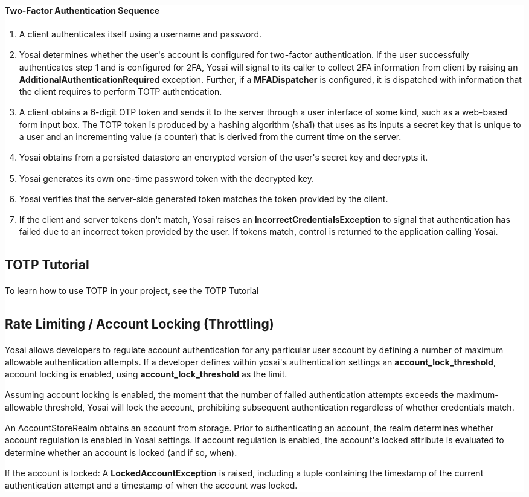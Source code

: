 #### Two-Factor Authentication Sequence

1. A client authenticates itself using a username and password.

2. Yosai determines whether the user's account is configured for two-factor
authentication.  If the user successfully authenticates step 1 and is configured
for 2FA, Yosai will signal to its caller to collect 2FA information from client
by raising an **AdditionalAuthenticationRequired** exception.  Further, if a **MFADispatcher**
is configured, it is dispatched with information that the client requires
to perform TOTP authentication.

3. A client obtains a 6-digit OTP token and sends it to the server through a
user interface of some kind, such as a web-based form input box.  The TOTP token
is produced by a hashing algorithm (sha1) that uses as its inputs
a secret key that is unique to a user and an incrementing value (a counter) that
is derived from the current time on the server.

4. Yosai obtains from a persisted datastore an encrypted version of the user's
secret key and decrypts it.

5. Yosai generates its own one-time password token with the decrypted key.

6. Yosai verifies that the server-side generated token matches the token
provided by the client.

7. If the client and server tokens don't match, Yosai raises an **IncorrectCredentialsException**
to signal that authentication has failed due to an incorrect token provided by
the user.  If tokens match, control is returned to the application calling Yosai.


## TOTP Tutorial

To learn how to use TOTP in your project, see the [TOTP Tutorial](http://yosaiproject.github.io/yosai/tutorials/totp_tutorial)


## Rate Limiting / Account Locking (Throttling)

Yosai allows developers to regulate account authentication for any particular
user account by defining a number of maximum allowable authentication attempts.
If a developer defines within yosai's authentication settings an **account_lock_threshold**,
account locking is enabled, using **account_lock_threshold** as the limit.

Assuming account locking is enabled, the moment that the number of failed
authentication attempts exceeds the maximum-allowable threshold, Yosai will lock
the account, prohibiting subsequent authentication regardless of whether
credentials match.

An AccountStoreRealm obtains an account from storage.  Prior to authenticating
an account, the realm determines whether account regulation is enabled in
Yosai settings.  If account regulation is enabled, the account's locked
attribute is evaluated to determine whether an account is locked (and if so, when).

If the account is locked:
A **LockedAccountException** is raised, including a tuple containing the timestamp of
the current authentication attempt and a timestamp of when the account was locked.
